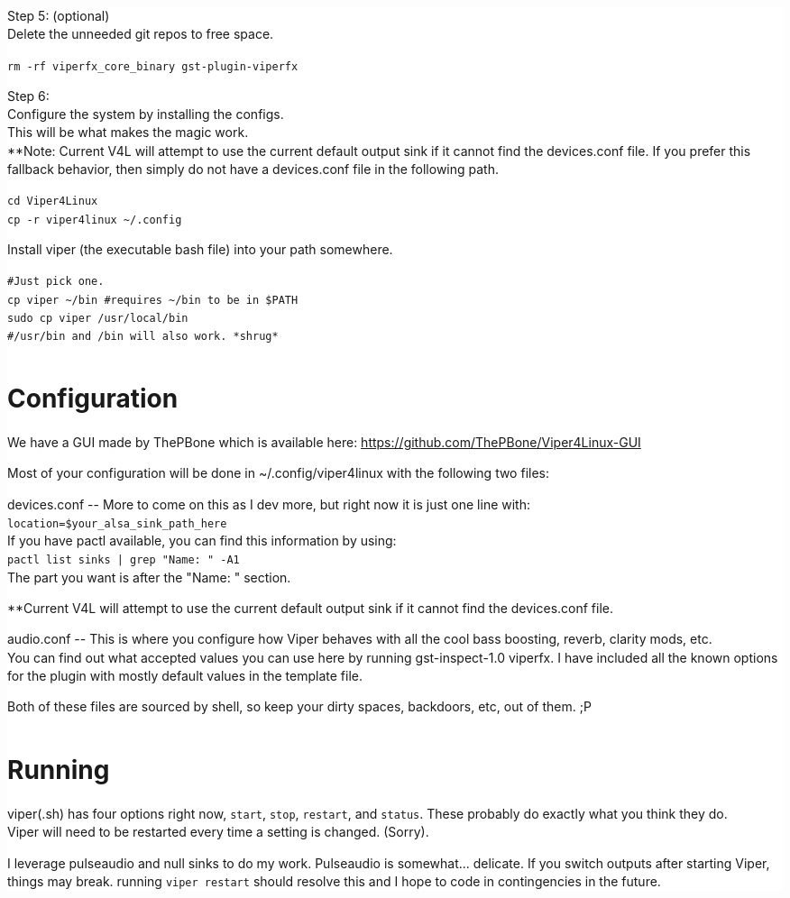 Step 5: (optional)  
  Delete the unneeded git repos to free space.  

    rm -rf viperfx_core_binary gst-plugin-viperfx

Step 6:  
  Configure the system by installing the configs.  
  This will be what makes the magic work.  
  **Note: Current V4L will attempt to use the current default output sink if it cannot find the devices.conf file. If you prefer this fallback behavior, then simply do not have a devices.conf file in the following path.

    cd Viper4Linux
    cp -r viper4linux ~/.config  

  Install viper (the executable bash file) into your path somewhere.

    #Just pick one.
    cp viper ~/bin #requires ~/bin to be in $PATH
    sudo cp viper /usr/local/bin
    #/usr/bin and /bin will also work. *shrug*

# Configuration  

We have a GUI made by ThePBone which is available here: https://github.com/ThePBone/Viper4Linux-GUI  

Most of your configuration will be done in ~/.config/viper4linux with the following two files:  

  devices.conf -- More to come on this as I dev more, but right now it is just one line with:  
      `location=$your_alsa_sink_path_here`  
    If you have pactl available, you can find this information by using:  
      `pactl list sinks | grep "Name: " -A1`  
    The part you want is after the "Name: " section.  

   **Current V4L will attempt to use the current default output sink if it cannot find the devices.conf file.



  audio.conf -- This is where you configure how Viper behaves with all the cool bass boosting, reverb, clarity mods, etc.  
    You can find out what accepted values you can use here by running gst-inspect-1.0 viperfx. I have included all the known options for the plugin with mostly default values in the template file.

  Both of these files are sourced by shell, so keep your dirty spaces, backdoors, etc, out of them. ;P  


# Running  
viper(.sh) has four options right now, `start`, `stop`, `restart`, and `status`. These probably do exactly what you think they do.  
Viper will need to be restarted every time a setting is changed. (Sorry).

I leverage pulseaudio and null sinks to do my work. Pulseaudio is somewhat... delicate. If you switch outputs after starting Viper, things may break. running `viper restart` should resolve this and I hope to code in contingencies in the future.  
